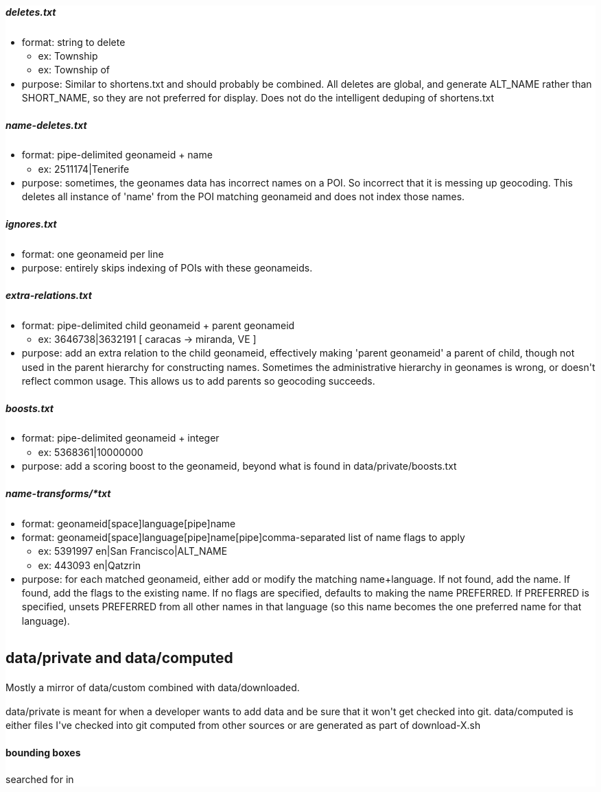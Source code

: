 ##### deletes.txt
- format: string to delete
   - ex: Township
   - ex: Township of
- purpose: Similar to shortens.txt and should probably be combined. All deletes are global, and generate ALT_NAME rather than SHORT_NAME, so they are not preferred for display. Does not do the intelligent deduping of shortens.txt
 
##### name-deletes.txt
- format: pipe-delimited geonameid + name
    - ex: 2511174|Tenerife
- purpose: sometimes, the geonames data has incorrect names on a POI. So incorrect that it is messing up geocoding. This deletes all instance of 'name' from the POI matching geonameid and does not index those names.

##### ignores.txt
- format: one geonameid per line
- purpose: entirely skips indexing of POIs with these geonameids.

##### extra-relations.txt
- format: pipe-delimited child geonameid + parent geonameid
    - ex: 3646738|3632191 [ caracas -> miranda, VE ]
- purpose: add an extra relation to the child geonameid, effectively making 'parent geonameid' a parent of child, though not used in the parent hierarchy for constructing names. Sometimes the administrative hierarchy in geonames is wrong, or doesn't reflect common usage. This allows us to add parents so geocoding succeeds.

##### boosts.txt
- format: pipe-delimited geonameid + integer
    - ex: 5368361|10000000
- purpose: add a scoring boost to the geonameid, beyond what is found in data/private/boosts.txt

##### name-transforms/*txt
- format: geonameid[space]language[pipe]name
- format: geonameid[space]language[pipe]name[pipe]comma-separated list of name flags to apply
    - ex: 5391997 en|San Francisco|ALT_NAME
    - ex: 443093 en|Qatzrin
- purpose: for each matched geonameid, either add or modify the matching name+language. If not found, add the name. If found, add the flags to the existing name. If no flags are specified, defaults to making the name PREFERRED. If PREFERRED is specified, unsets PREFERRED from all other names in that language (so this name becomes the one preferred name for that language).

## data/private and data/computed
Mostly a mirror of data/custom combined with data/downloaded.

data/private is meant for when a developer wants to add data and be sure that it won't get checked into git. data/computed is either files I've checked into git computed from other sources or are generated as part of download-X.sh

#### bounding boxes
searched for in
